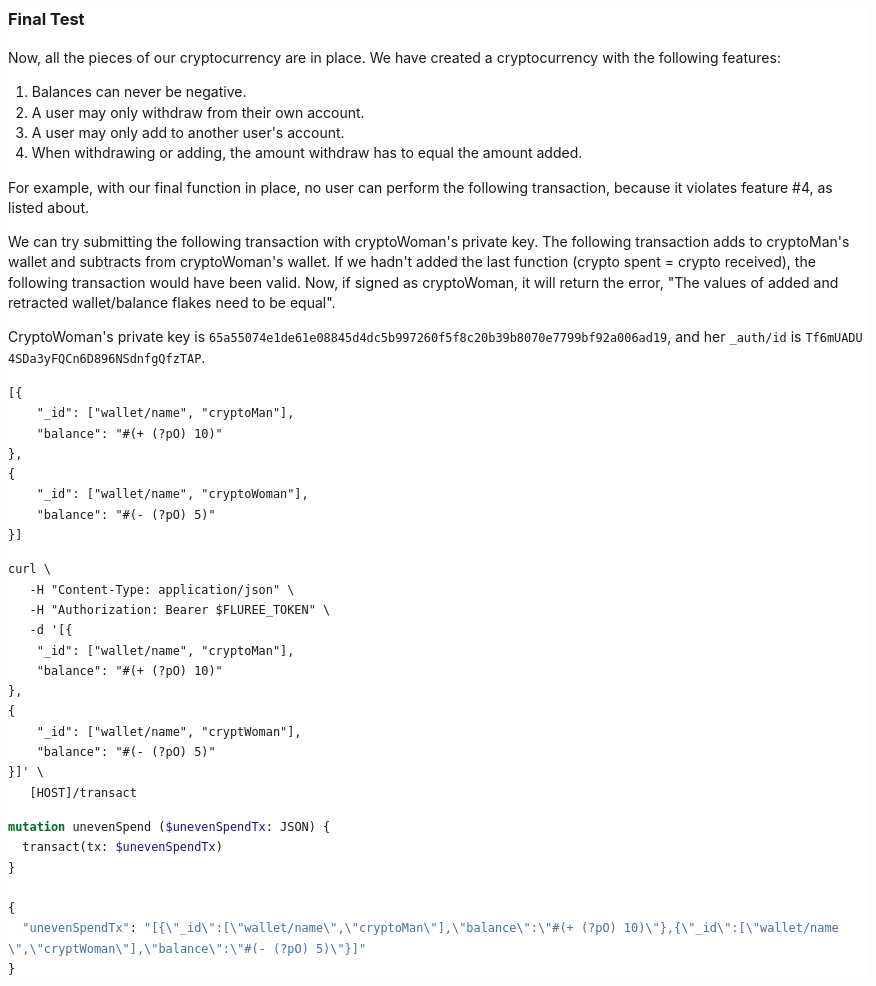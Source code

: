 ### Final Test  

Now, all the pieces of our cryptocurrency are in place. We have created a cryptocurrency with the following features:

1. Balances can never be negative.
2. A user may only withdraw from their own account. 
3. A user may only add to another user's account.
4. When withdrawing or adding, the amount withdraw has to equal the amount added. 

For example, with our final function in place, no user can perform the following transaction, because it violates feature #4, as listed about. 

We can try submitting the following transaction with cryptoWoman's private key. The following transaction adds to cryptoMan's wallet and subtracts from cryptoWoman's wallet. If we hadn't added the last function (crypto spent = crypto received), the following transaction would have been valid. Now, if signed as cryptoWoman, it will return the error, "The values of added and retracted wallet/balance flakes need to be equal".

CryptoWoman's private key is `65a55074e1de61e08845d4dc5b997260f5f8c20b39b8070e7799bf92a006ad19`, and her `_auth/id` is `Tf6mUADU4SDa3yFQCn6D896NSdnfgQfzTAP`.

```flureeql
[{
    "_id": ["wallet/name", "cryptoMan"],
    "balance": "#(+ (?pO) 10)"
},
{
    "_id": ["wallet/name", "cryptoWoman"],
    "balance": "#(- (?pO) 5)"
}]
```

```curl
curl \
   -H "Content-Type: application/json" \
   -H "Authorization: Bearer $FLUREE_TOKEN" \
   -d '[{
    "_id": ["wallet/name", "cryptoMan"],
    "balance": "#(+ (?pO) 10)"
},
{
    "_id": ["wallet/name", "cryptWoman"],
    "balance": "#(- (?pO) 5)"
}]' \
   [HOST]/transact
```

```graphql
mutation unevenSpend ($unevenSpendTx: JSON) {
  transact(tx: $unevenSpendTx)
}

{
  "unevenSpendTx": "[{\"_id\":[\"wallet/name\",\"cryptoMan\"],\"balance\":\"#(+ (?pO) 10)\"},{\"_id\":[\"wallet/name\",\"cryptWoman\"],\"balance\":\"#(- (?pO) 5)\"}]"
}
```
